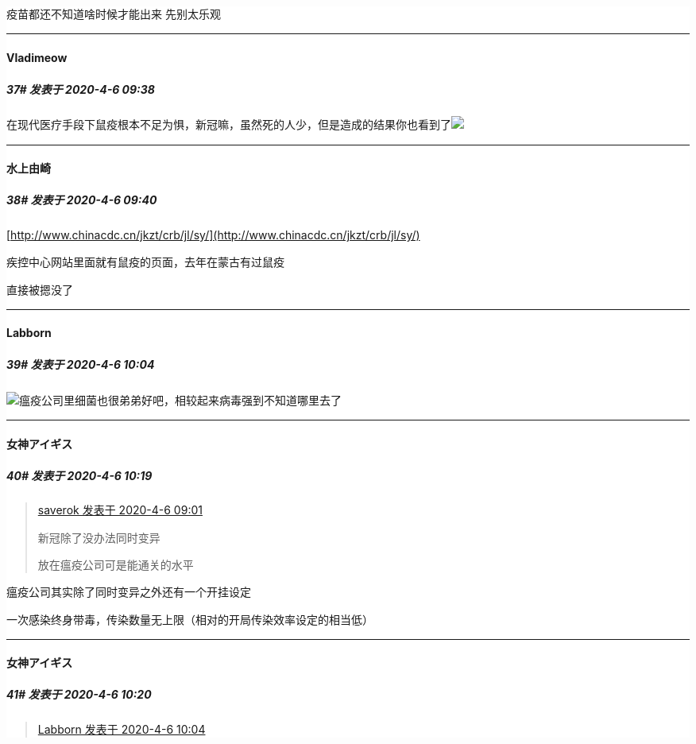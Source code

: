 
疫苗都还不知道啥时候才能出来 先别太乐观


-----

####  Vladimeow  
##### 37#       发表于 2020-4-6 09:38


在现代医疗手段下鼠疫根本不足为惧，新冠嘛，虽然死的人少，但是造成的结果你也看到了<img src="https://static.saraba1st.com/image/smiley/face2017/001.png" referrerpolicy="no-referrer">


-----

####  水上由崎  
##### 38#       发表于 2020-4-6 09:40


[http://www.chinacdc.cn/jkzt/crb/jl/sy/](http://www.chinacdc.cn/jkzt/crb/jl/sy/)

疾控中心网站里面就有鼠疫的页面，去年在蒙古有过鼠疫

直接被摁没了


-----

####  Labborn  
##### 39#       发表于 2020-4-6 10:04


<img src="https://static.saraba1st.com/image/smiley/face2017/002.png" referrerpolicy="no-referrer">瘟疫公司里细菌也很弟弟好吧，相较起来病毒强到不知道哪里去了


-----

####  女神アイギス  
##### 40#       发表于 2020-4-6 10:19


<blockquote><a href="httphttps://bbs.saraba1st.com/2b/forum.php?mod=redirect&amp;goto=findpost&amp;pid=46989450&amp;ptid=1922674" target="_blank">saverok 发表于 2020-4-6 09:01</a>

新冠除了没办法同时变异


放在瘟疫公司可是能通关的水平</blockquote>
瘟疫公司其实除了同时变异之外还有一个开挂设定

一次感染终身带毒，传染数量无上限（相对的开局传染效率设定的相当低）


-----

####  女神アイギス  
##### 41#       发表于 2020-4-6 10:20


<blockquote><a href="httphttps://bbs.saraba1st.com/2b/forum.php?mod=redirect&amp;goto=findpost&amp;pid=46989899&amp;ptid=1922674" target="_blank">Labborn 发表于 2020-4-6 10:04</a>
